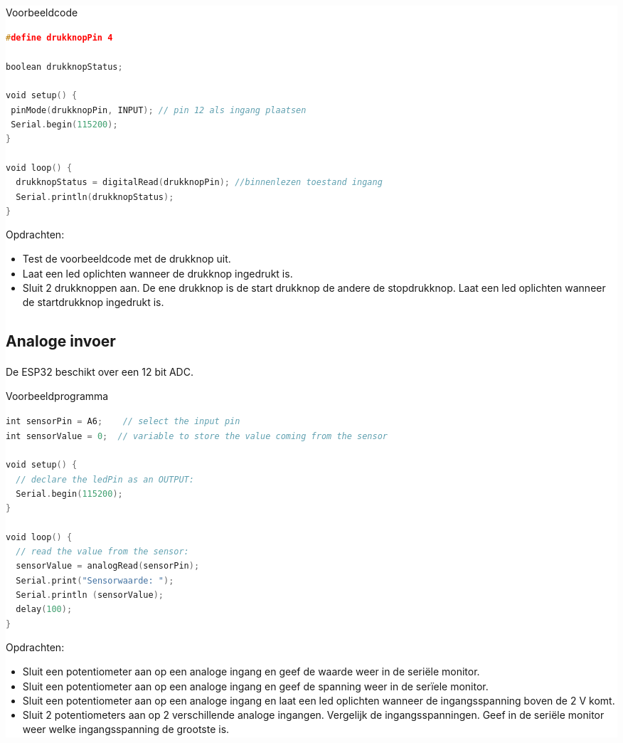 
Voorbeeldcode

```cpp
#define drukknopPin 4

boolean drukknopStatus;

void setup() {
 pinMode(drukknopPin, INPUT); // pin 12 als ingang plaatsen
 Serial.begin(115200);
}

void loop() {
  drukknopStatus = digitalRead(drukknopPin); //binnenlezen toestand ingang
  Serial.println(drukknopStatus);
}
```

Opdrachten:
-   Test de voorbeeldcode met de drukknop uit.
-   Laat een led oplichten wanneer de drukknop ingedrukt is.
-   Sluit 2 drukknoppen aan. De ene drukknop is de start drukknop de andere de stopdrukknop. Laat een led oplichten wanneer de startdrukknop ingedrukt is.

## Analoge invoer

De ESP32 beschikt over een 12 bit ADC.

Voorbeeldprogramma

```cpp
int sensorPin = A6;    // select the input pin 
int sensorValue = 0;  // variable to store the value coming from the sensor

void setup() {
  // declare the ledPin as an OUTPUT:
  Serial.begin(115200);
}

void loop() {
  // read the value from the sensor:
  sensorValue = analogRead(sensorPin);
  Serial.print("Sensorwaarde: ");
  Serial.println (sensorValue);
  delay(100);
}
```
Opdrachten:
- Sluit een potentiometer aan op een analoge ingang en geef de waarde weer in de seriële monitor.
- Sluit een potentiometer aan op een analoge ingang en geef de spanning weer in de serïele monitor.
- Sluit een potentiometer aan op een analoge ingang en laat een led oplichten wanneer de ingangsspanning boven de 2 V komt.
- Sluit 2 potentiometers aan op 2 verschillende analoge ingangen. Vergelijk de ingangsspanningen. Geef in de seriële monitor weer welke ingangsspanning de grootste is.
